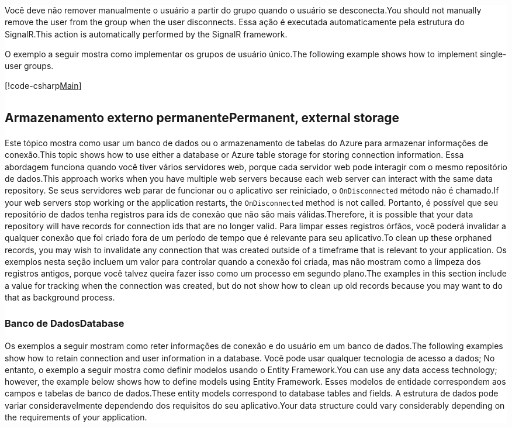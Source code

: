 <span data-ttu-id="e6931-162">Você deve não remover manualmente o usuário a partir do grupo quando o usuário se desconecta.</span><span class="sxs-lookup"><span data-stu-id="e6931-162">You should not manually remove the user from the group when the user disconnects.</span></span> <span data-ttu-id="e6931-163">Essa ação é executada automaticamente pela estrutura do SignalR.</span><span class="sxs-lookup"><span data-stu-id="e6931-163">This action is automatically performed by the SignalR framework.</span></span>

<span data-ttu-id="e6931-164">O exemplo a seguir mostra como implementar os grupos de usuário único.</span><span class="sxs-lookup"><span data-stu-id="e6931-164">The following example shows how to implement single-user groups.</span></span>

[!code-csharp[Main](mapping-users-to-connections/samples/sample6.cs)]

<a id="database"></a>

## <a name="permanent-external-storage"></a><span data-ttu-id="e6931-165">Armazenamento externo permanente</span><span class="sxs-lookup"><span data-stu-id="e6931-165">Permanent, external storage</span></span>

<span data-ttu-id="e6931-166">Este tópico mostra como usar um banco de dados ou o armazenamento de tabelas do Azure para armazenar informações de conexão.</span><span class="sxs-lookup"><span data-stu-id="e6931-166">This topic shows how to use either a database or Azure table storage for storing connection information.</span></span> <span data-ttu-id="e6931-167">Essa abordagem funciona quando você tiver vários servidores web, porque cada servidor web pode interagir com o mesmo repositório de dados.</span><span class="sxs-lookup"><span data-stu-id="e6931-167">This approach works when you have multiple web servers because each web server can interact with the same data repository.</span></span> <span data-ttu-id="e6931-168">Se seus servidores web parar de funcionar ou o aplicativo ser reiniciado, o `OnDisconnected` método não é chamado.</span><span class="sxs-lookup"><span data-stu-id="e6931-168">If your web servers stop working or the application restarts, the `OnDisconnected` method is not called.</span></span> <span data-ttu-id="e6931-169">Portanto, é possível que seu repositório de dados tenha registros para ids de conexão que não são mais válidas.</span><span class="sxs-lookup"><span data-stu-id="e6931-169">Therefore, it is possible that your data repository will have records for connection ids that are no longer valid.</span></span> <span data-ttu-id="e6931-170">Para limpar esses registros órfãos, você poderá invalidar a qualquer conexão que foi criado fora de um período de tempo que é relevante para seu aplicativo.</span><span class="sxs-lookup"><span data-stu-id="e6931-170">To clean up these orphaned records, you may wish to invalidate any connection that was created outside of a timeframe that is relevant to your application.</span></span> <span data-ttu-id="e6931-171">Os exemplos nesta seção incluem um valor para controlar quando a conexão foi criada, mas não mostram como a limpeza dos registros antigos, porque você talvez queira fazer isso como um processo em segundo plano.</span><span class="sxs-lookup"><span data-stu-id="e6931-171">The examples in this section include a value for tracking when the connection was created, but do not show how to clean up old records because you may want to do that as background process.</span></span>

### <a name="database"></a><span data-ttu-id="e6931-172">Banco de Dados</span><span class="sxs-lookup"><span data-stu-id="e6931-172">Database</span></span>

<span data-ttu-id="e6931-173">Os exemplos a seguir mostram como reter informações de conexão e do usuário em um banco de dados.</span><span class="sxs-lookup"><span data-stu-id="e6931-173">The following examples show how to retain connection and user information in a database.</span></span> <span data-ttu-id="e6931-174">Você pode usar qualquer tecnologia de acesso a dados; No entanto, o exemplo a seguir mostra como definir modelos usando o Entity Framework.</span><span class="sxs-lookup"><span data-stu-id="e6931-174">You can use any data access technology; however, the example below shows how to define models using Entity Framework.</span></span> <span data-ttu-id="e6931-175">Esses modelos de entidade correspondem aos campos e tabelas de banco de dados.</span><span class="sxs-lookup"><span data-stu-id="e6931-175">These entity models correspond to database tables and fields.</span></span> <span data-ttu-id="e6931-176">A estrutura de dados pode variar consideravelmente dependendo dos requisitos do seu aplicativo.</span><span class="sxs-lookup"><span data-stu-id="e6931-176">Your data structure could vary considerably depending on the requirements of your application.</span></span>
